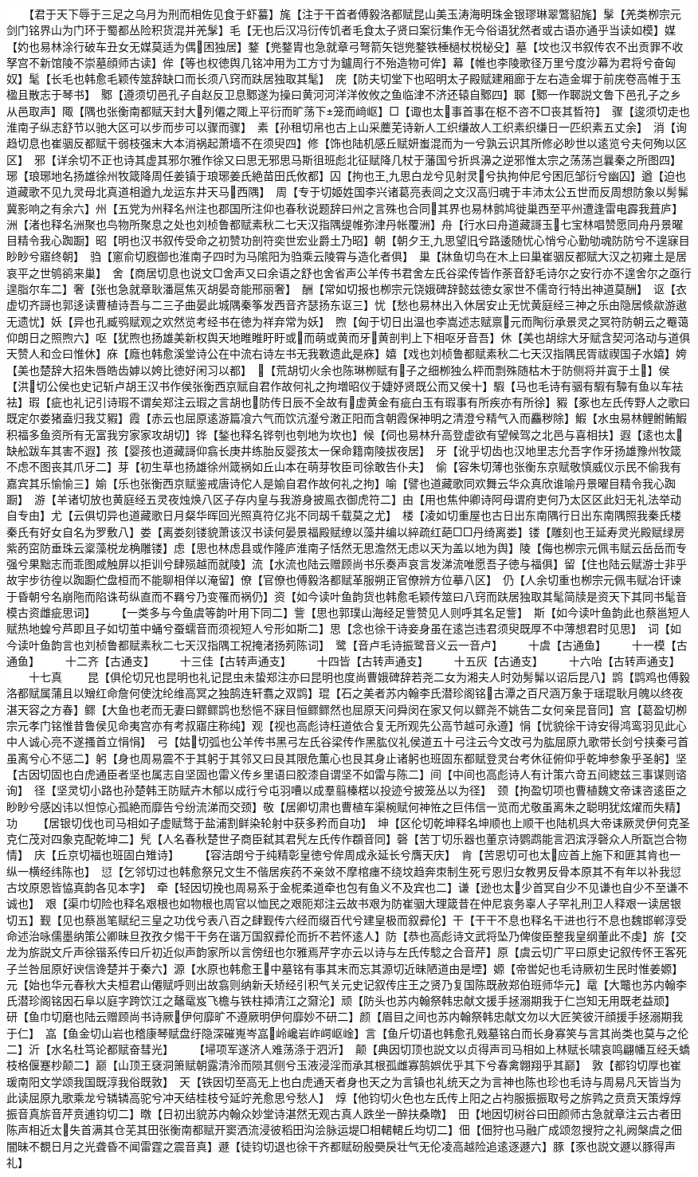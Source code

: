 　　【君于天下辱于三足之乌月为刑而相佐见食于虾蟇】旄【注于干首者傅毅洛都赋昆山美玉涛海明珠金银璆琳翠鷩貂旄】髳【羌类栁宗元剑门铭界山为门环于蜀都丛险积货混并羌髳】毛【无也后汉冯衍传饥者毛食太子贤曰案衍集作无今俗语犹然者或古语亦通乎当读如模】媒【妁也易林涂行破车丑女无媒莫适为偶困独居】鍪【兠鍪胄也急就章弓弩箭矢铠兠鍪铁棰檛杖棁柲殳】墓【坟也汉书叙传农不出贡罪不收孥宫不新馆陵不崇墓顔师古读】侔【等也权徳舆几铭冲用为工方寸为鑪周行不殆造物可侔】幕【帷也李陵歌径万里兮度沙幕为君将兮奋匈奴】髦【长毛也韩愈毛颖传筮辞缺口而长须八窍而趺居独取其髦】　庑【防夫切堂下也昭明太子殿赋建厢廊于左右造金墀于前庑卷高帷于玉楹且散志于琴书】　鄹【遵须切邑孔子自赵反卫息鄹遂为操曰黄河河洋洋攸攸之鱼临津不济还辕自鄹四】郰【鄹一作郰説文鲁下邑孔子之乡从邑取声】陬【隅也张衡南都赋天封大列僊之陬上平衍而旷荡下笼而﨑岖】□【诹也太事首事在枢不咨不□丧其晳符】　骤【逡须切走也淮南子纵志舒节以驰大区可以步而步可以骤而骤】　素【孙租切帛也古上山采蘪芜诗新人工织缣故人工织素织缣日一匹织素五丈余】　消【询趋切息也崔骃反都赋干弱枝强末大本消祸起萧墙不在须臾四】修【饰也陆机感丘赋妍蚩混而为一兮孰云识其所修必眇世以逺览兮夫何殉以区区】　邪【详余切不正也诗其虚其邪尔雅作徐又曰思无邪思马斯徂班彪北征赋降几杖于藩国兮折呉濞之逆邪惟太宗之荡荡岂曩秦之所图四】琊【琅琊地名扬雄徐州牧箴降周任姜镇于琅琊姜氏絶苗田氏攸都】囚【拘也王九思白龙兮见射灵兮执拘仲尼兮困厄邹衍兮幽囚】遒【迫也道藏歌不见九灵母北真道相遒九龙运东井天马西隅】　周【专于切姬姓国李兴诸葛亮表闾之文汉高归魂于丰沛太公五世而反周想防象以髣髴冀影响之有余六】州【五党为州释名州注也郡国所注仰也春秋说题辞曰州之言殊也合同其界也易林鹯鸠徙巢西至平州遭逢雷电霹我葺庐】洲【渚也释名洲聚也鸟物所聚息之处也刘桢鲁都赋素秋二七天汉指隅缇帷弥津丹帐覆洲】舟【行水曰舟道藏謌玉七宝林唱赞愿同舟丹景曜目精令我心踟蹰】昭【明也汉书叙传受命之初赞功剖符奕世宏业爵土乃昭】朝【朝夕王九思望旧兮路逶随忧心悄兮心勤劬魂防防兮不遑寐目眇眇兮寤终朝】　驺【窻俞切廐御也淮南子四时为马隂阳为驺乘云陵霄与造化者俱】　巢【牀鱼切鸟在木上曰巢崔骃反都赋大汉之初雍土是居哀平之世鸲鹆来巢】　舍【商居切息也说文□舍声又曰余语之舒也舍省声公羊传书君舍左氏谷梁传皆作荼音舒毛诗尔之安行亦不遑舍尔之亟行遑脂尔车二】奢【张也急就章耿潘扈焦灭胡晏竒能邢丽奢】　酬【常如切报也栁宗元饶娥碑辞懿兹徳女家世不儒竒行特出神道莫酬】　讴【衣虚切齐謌也郭迻读曹植诗吾与二三子曲晏此城隅秦筝发西音齐瑟扬东讴三】忧【愁也易林出入休居安止无忧黄庭经三神之乐由隐居倐歘游遨无遗忧】妖【异也孔臧鸮赋观之欢然览考经书在徳为祥弃常为妖】　煦【匈于切日出温也李嵩述志赋禀元而陶衍承景灵之冥符防朝云之罨蔼仰朗日之照煦六】呕【犹煦也扬雄美新权舆天地睢睢盱盱或而萌或黄而牙黄剖判上下相呕牙音吾】休【美也胡综大牙赋含契河洛动与道俱天赞人和佥曰惟休】庥【廕也韩愈溪堂诗公在中流右诗左书无我斁遗此是庥】嬉【戏也刘桢鲁都赋素秋二七天汉指隅民胥祓禊国子水嬉】姱【美也楚辞大招朱唇皓齿嫭以姱比徳好闲习以都】　【荒胡切火余也陈琳栁赋有子之细栁独么枰而剽殊随枯木于防侧将并寘于土】侯【洪切公侯也史记斩卢胡王汉书作侯张衡西京赋自君作故何礼之拘増昭仪于婕妤贤既公而又侯十】騢【马也毛诗有骃有騢有驔有鱼以车袪袪】瑕【疵也礼记引诗瑕不谓矣郑注云瑕之言胡也防传日辰不全故有虚黄金有疵白玉有瑕事有所疾亦有所徐】豭【豖也左氏传野人之歌曰既定尔娄猪盍归我艾豭】霞【赤云也屈原逺游篇飡六气而饮沆瀣兮潄正阳而含朝霞保神明之清澄兮精气入而麤秽除】鰕【水虫易林鲤鲋鲔鰕积福多鱼资所有无富我穷家家攻胡切】铧【鍫也释名铧刳也刳地为坎也】候【伺也易林升高登虚欲有望候驾之北邑与喜相扶】遐【逺也太缺舩跋车其害不遐】孩【婴孩也道藏謌仰翕长庚井练胎反婴孩太一保命籍南陵拔夜居】　牙【讹乎切齿也汉地里志允吾字作牙扬雄豫州牧箴不虑不图丧其爪牙二】芽【初生草也扬雄徐州箴祸如丘山本在萌芽牧臣司徐敢告仆夫】　偷【容朱切薄也张衡东京赋敬慎威仪示民不偷我有嘉宾其乐愉愉三】媮【乐也张衡西京赋鉴戒唐诗佗人是媮自君作故何礼之拘】喻【譬也道藏歌同欢舞云华众真欣谁喻丹景曜目精令我心踟蹰】　游【羊诸切放也黄庭经五灵夜烛焕八区子存内皇与我游身披鳯衣御虎符二】由【用也焦仲卿诗阿母谓府吏何乃太区区此妇无礼法举动自专由】尤【云俱切异也道藏歌日月粲华晖回光照真符亿兆不同刼千载莫之尤】　楼【凌如切重屋也古日出东南隅行日出东南隅照我秦氏楼秦氏有好女自名为罗敷八】娄【离娄刻镂貌萧该汉书读何晏景福殿赋缭以藻井编以綷疏红葩□□丹绮离娄】镂【雕刻也王延寿灵光殿赋绿房紫菂窋防垂珠云楶藻棁龙桷雕镂】虑【思也林虑县或作隆庐淮南子恬然无思澹然无虑以天为盖以地为舆】陵【侮也栁宗元佩韦赋云岳岳而专强兮果黜志而乖图咸触屏以拒训兮肆殒越而就陵】流【水流也陆云赠顾尚书乐奏声哀言发涕流唯愿吾子徳与福俱】留【住也陆云赋游士非乎故宇步彷徨以踟蹰伫盘桓而不能聊相佯以淹留】僚【官僚也傅毅洛都赋革服朔正官僚辨方位摹八区】　仍【人余切重也栁宗元佩韦赋冶讦谏于昏朝兮名崩陁而陷诛苟纵直而不羇兮乃变罹而祸仍】资【如今读叶鱼韵货也韩愈毛颖传筮曰八窍而趺居独取其髦简牍是资天下其同书髦音模古资雌疵思词】
　　【一类多与今鱼虞等韵叶用下同二】訾【思也郭璞山海经足訾赞见人则呼其名足訾】　斯【如今读叶鱼韵此也蔡邕短人赋热地蝗兮芦即且子如切茧中蛹兮蚕蠕音而须视短人兮形如斯二】思【念也徐干诗妾身虽在逺岂违君须臾既厚不中薄想君时见思】　词【如今读叶鱼韵言也刘桢鲁都赋素秋二七天汉指隅工祝掩渚扬茢陈词】　鹭【音卢毛诗振鹭音义云一音卢】
　　十虞【古通鱼】
　　十一模【古通鱼】
　　十二齐【古通支】
　　十三佳【古转声通支】
　　十四皆【古转声通支】
　　十五灰【古通支】
　　十六咍【古转声通支】
　　十七真
　　昆【俱伦切兄也昆明也礼记昆虫未蛰郑注亦曰昆明也度尚曹娥碑辞若尧二女为湘夫人时効髣髴以诏后昆八】鹍【鹍鸡也傅毅洛都赋属蒲且以矰红命詹何使沈纶维高冥之独鹄连轩翥之双鹍】琨【石之美者苏内翰李氏潜珍阁铭古潭之百尺涵万象于瑶琨耿月魄以终夜湛天容之方春】鳏【大鱼也老而无妻曰鳏鳏鹍也愁悒不寐目恒鳏鳏然也屈原天问舜闵在家又何以鳏尧不姚告二女何亲昆音同】宫【葛盈切栁宗元孝门铭惟昔鲁侯见命夷宫亦有考叔寤庄称纯】观【视也高彪诗枉道依合复无所观先公高节越可永遵】悁【忧貌徐干诗安得鸿鸾羽见此心中人诚心亮不遂搔首立悁悁】　弓【姑切弧也公羊传书黑弓左氏谷梁传作黑肱仪礼侯道五十弓注云今文改弓为肱屈原九歌带长剑兮挟秦弓首虽离兮心不惩二】躬【身也周易震不于其躬于其邻又曰艮其限危薫心也艮其身止诸躬也班固东都赋登灵台考休征俯仰乎乾坤参象乎圣躬】坚【古因切固也白虎通臣者坚也属志自坚固也雷义传乡里语曰胶漆自谓坚不如雷与陈二】间【中间也高彪诗人有计策六竒五间緫兹三事谋则谘询】　径【坚灵切小路也孙楚韩王防赋卉木郁以成行兮屯羽嘈以成羣翦榛楛以投迹兮披笼丛以为径】　颈【拘盈切项也曹植魏文帝诔咨逺臣之眇眇兮感凶讳以怛惊心孤絶而靡告兮纷流涕而交颈】敬【居卿切肃也曹植车渠椀赋何神恠之巨伟信一览而尤敬虽离朱之聪明犹炫燿而失精】　功
　　【居银切伐也司马相如子虚赋骛于盐浦割鲜染轮射中获多矜而自功】　坤【区伦切乾坤释名坤顺也上顺干也陆机呉大帝诔厥灵伊何克圣克仁茂对四象克配乾坤二】髠【人名春秋楚世子商臣弑其君髠左氏传作頵音同】磬【苦丁切乐器也董京诗鹦鹉能言泗滨浮磬众人所翫岂合物情】　庆【丘京切福也班固白雉诗】
　　【容洁朗兮于纯精彰皇徳兮侔周成永延长兮膺天庆】　肯【苦恩切可也太应首上施下和匪其肯也一纵一横经纬陈也】　愆【乞邻切过也韩愈祭兄文生不偕居疾药不亲敛不摩棺瘗不绕坟趋奔朿制生死亏恩归女教男反骨本原其不有年以补我愆古坟原恩皆恊真韵各见本字】　牵【轻因切挽也周易系于金柅柔道牵也包有鱼义不及宾也二】谦【逊也太少首冥自少不见谦也自少不至谦不诚也】　艰【渠巾切险也释名艰根也如物根也周官以恤民之艰阨郑注云故书艰为防崔骃大理箴昔在仲尼哀务辜人子罕礼刑卫人释艰一读居银切五】觐【见也蔡邕笔赋纪三皇之功伐兮表八百之肆觐传六经而缀百代兮建皇极而叙彛伦】干【干干不息也释名干进也行不息也魏邯郸淳受命述治咏儒墨纳策公卿昧旦孜孜夕惕干干务在谐万国叙彛伦而折不若怀逺人】防【恭也高彪诗文武将坠乃俾俊臣整我皇纲董此不虔】旂【交龙为旂説文斤声徐锴系传曰斤初近似声韵家所以言傍纽也尔雅焉芹字亦云以诗与左氏传騐之合音芹】原【虞云切广平曰原史记叙传怀王客死子兰咎屈原好谀信谗楚并于秦六】源【水原也韩愈王中墓铭有事其末而忘其源切近昧陋道由是堙】嫄【帝喾妃也毛诗厥初生民时惟姜嫄】元【始也华元春秋大夫桓君山僊赋呼则出故翕则纳新夭矫经引积气关元史记叙传庄王之贤乃复国陈既赦郑伯班师华元】鼋【大鼈也苏内翰李氏潜珍阁铭因石阜以庭字跨饮江之鼇鼋岌飞檐与铁柱揷清江之奫沦】顽【防头也苏内翰祭韩忠献文援手拯溺期我于仁岂知无用既老益顽】　研【鱼巾切磨也陆云赠顾尚书诗厥伊何靡旷不遵厥明伊何靡妙不研二】颜【眉目之间也苏内翰祭韩忠献文勿以大匠笑彼汗顔援手拯溺期我于仁】　嵓【鱼金切山岩也稽康琴赋盘纡隐深磪嵬岑嵓岭巉岩岞崿岖崯】言【鱼斤切语也韩愈孔戣墓铭白而长身寡笑与言其尚类也莫与之伦二】沂【水名杜笃论都赋奋彗光】
　　【埽项军遂济人难荡涤于泗沂】　颠【典因切顶也説文以贞得声司马相如上林赋长啸哀鸣翩幡互经夭蟜枝格偃蹇杪颠二】巅【山顶王褎洞箫赋朝露清泠而陨其侧兮玉液浸淫而承其根孤雌寡鹄娯优乎其下兮春禽翺翔乎其巅】　敦【都钧切厚也崔瑗南阳文学颂我国既淳我俗既敦】　天【铁因切至高无上也白虎通天者身也天之为言镇也礼统天之为言神也陈也珍也毛诗与周易凡天皆当为此读屈原九歌乘龙兮辚辚高驼兮冲天结桂枝兮延竚羌愈思兮愁人】　焞【他钧切火色也左氏传上阳之占袀服振振取号之旂鹑之贲贲天策焞焞振音真旂音芹贲逋钧切二】暾【日初出貌苏内翰众妙堂诗湛然无观古真人跌坐一醉扶桑暾】　田【地因切树谷曰田颜师古急就章注云古者田陈声相近太失首满其仓芜其田张衡南都赋开窦洒流浸彼稻田沟浍脉运堤□相輑輑丘均切二】佃【佃狩也马融广成颂忽搜狩之礼阙槃虞之佃闇昧不覩日月之光聋昏不闻雷霆之震音真】遯【徒钧切退也徐干齐都赋砏殷奰戾壮气无伦凌高越险追逺逐遯六】豚【豕也説文遯以豚得声礼】